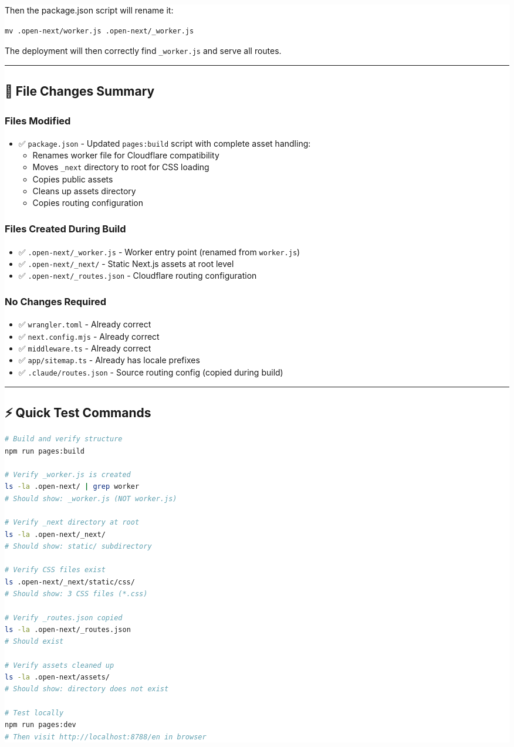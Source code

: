 Then the package.json script will rename it:
```
mv .open-next/worker.js .open-next/_worker.js
```

The deployment will then correctly find `_worker.js` and serve all routes.

---

## 📝 File Changes Summary

### Files Modified
- ✅ `package.json` - Updated `pages:build` script with complete asset handling:
  - Renames worker file for Cloudflare compatibility
  - Moves `_next` directory to root for CSS loading
  - Copies public assets
  - Cleans up assets directory
  - Copies routing configuration

### Files Created During Build
- ✅ `.open-next/_worker.js` - Worker entry point (renamed from `worker.js`)
- ✅ `.open-next/_next/` - Static Next.js assets at root level
- ✅ `.open-next/_routes.json` - Cloudflare routing configuration

### No Changes Required
- ✅ `wrangler.toml` - Already correct
- ✅ `next.config.mjs` - Already correct
- ✅ `middleware.ts` - Already correct
- ✅ `app/sitemap.ts` - Already has locale prefixes
- ✅ `.claude/routes.json` - Source routing config (copied during build)

---

## ⚡ Quick Test Commands

```bash
# Build and verify structure
npm run pages:build

# Verify _worker.js is created
ls -la .open-next/ | grep worker
# Should show: _worker.js (NOT worker.js)

# Verify _next directory at root
ls -la .open-next/_next/
# Should show: static/ subdirectory

# Verify CSS files exist
ls .open-next/_next/static/css/
# Should show: 3 CSS files (*.css)

# Verify _routes.json copied
ls -la .open-next/_routes.json
# Should exist

# Verify assets cleaned up
ls -la .open-next/assets/
# Should show: directory does not exist

# Test locally
npm run pages:dev
# Then visit http://localhost:8788/en in browser

```